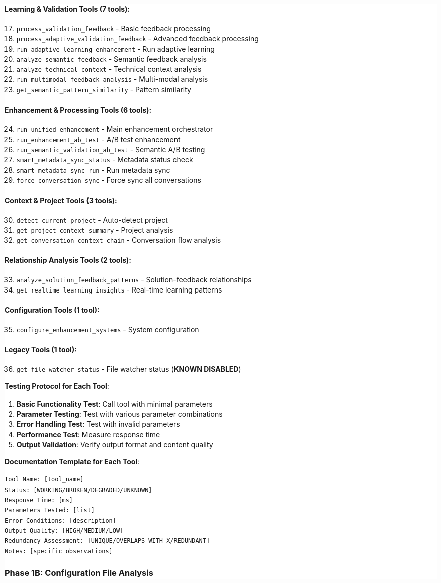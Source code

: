 #### **Learning & Validation Tools (7 tools)**:
17. `process_validation_feedback` - Basic feedback processing
18. `process_adaptive_validation_feedback` - Advanced feedback processing
19. `run_adaptive_learning_enhancement` - Run adaptive learning
20. `analyze_semantic_feedback` - Semantic feedback analysis
21. `analyze_technical_context` - Technical context analysis
22. `run_multimodal_feedback_analysis` - Multi-modal analysis
23. `get_semantic_pattern_similarity` - Pattern similarity

#### **Enhancement & Processing Tools (6 tools)**:
24. `run_unified_enhancement` - Main enhancement orchestrator
25. `run_enhancement_ab_test` - A/B test enhancement
26. `run_semantic_validation_ab_test` - Semantic A/B testing
27. `smart_metadata_sync_status` - Metadata status check
28. `smart_metadata_sync_run` - Run metadata sync
29. `force_conversation_sync` - Force sync all conversations

#### **Context & Project Tools (3 tools)**:
30. `detect_current_project` - Auto-detect project
31. `get_project_context_summary` - Project analysis
32. `get_conversation_context_chain` - Conversation flow analysis

#### **Relationship Analysis Tools (2 tools)**:
33. `analyze_solution_feedback_patterns` - Solution-feedback relationships
34. `get_realtime_learning_insights` - Real-time learning patterns

#### **Configuration Tools (1 tool)**:
35. `configure_enhancement_systems` - System configuration

#### **Legacy Tools (1 tool)**:
36. `get_file_watcher_status` - File watcher status (**KNOWN DISABLED**)

**Testing Protocol for Each Tool**:
1. **Basic Functionality Test**: Call tool with minimal parameters
2. **Parameter Testing**: Test with various parameter combinations
3. **Error Handling Test**: Test with invalid parameters
4. **Performance Test**: Measure response time
5. **Output Validation**: Verify output format and content quality

**Documentation Template for Each Tool**:
```
Tool Name: [tool_name]
Status: [WORKING/BROKEN/DEGRADED/UNKNOWN]
Response Time: [ms]
Parameters Tested: [list]
Error Conditions: [description]
Output Quality: [HIGH/MEDIUM/LOW]
Redundancy Assessment: [UNIQUE/OVERLAPS_WITH_X/REDUNDANT]
Notes: [specific observations]
```

### **Phase 1B: Configuration File Analysis**
